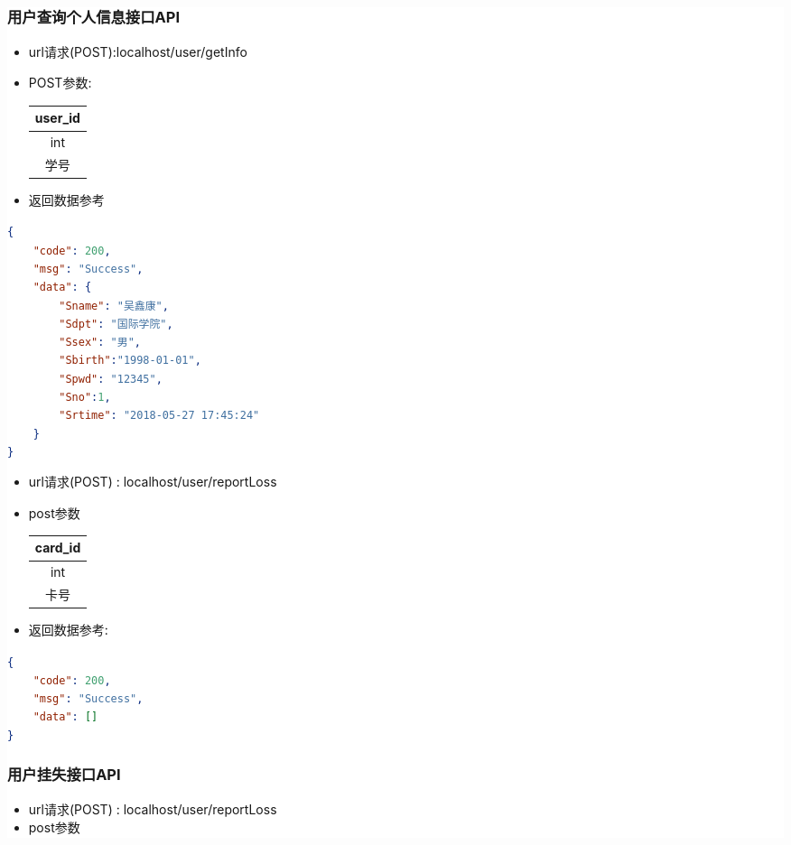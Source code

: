 ### 用户查询个人信息接口API

* url请求(POST):localhost/user/getInfo
* POST参数:

    | user_id |
    | :-: |
    | int |
    | 学号 |

* 返回数据参考
```json
{
    "code": 200,
    "msg": "Success",
    "data": {
        "Sname": "吴鑫康",
        "Sdpt": "国际学院",
        "Ssex": "男",
        "Sbirth":"1998-01-01",
        "Spwd": "12345",
        "Sno":1,
        "Srtime": "2018-05-27 17:45:24"
    }
}
```

* url请求(POST) : localhost/user/reportLoss
* post参数

    | card_id |
    | :-: |
    | int |
    | 卡号 |

* 返回数据参考:

```json
{
    "code": 200,
    "msg": "Success",
    "data": []
}
```

### 用户挂失接口API

* url请求(POST) : localhost/user/reportLoss
* post参数
